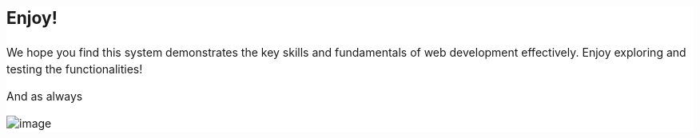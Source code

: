 ## Enjoy!

We hope you find this system demonstrates the key skills and fundamentals of web development effectively. Enjoy exploring and testing the functionalities!

And as always

<img width="332" alt="image" src="https://github.com/Anas-Albaqeri/IC1/assets/127996785/5cf1e659-1e24-44f2-9e2b-2d480fe6345d">

